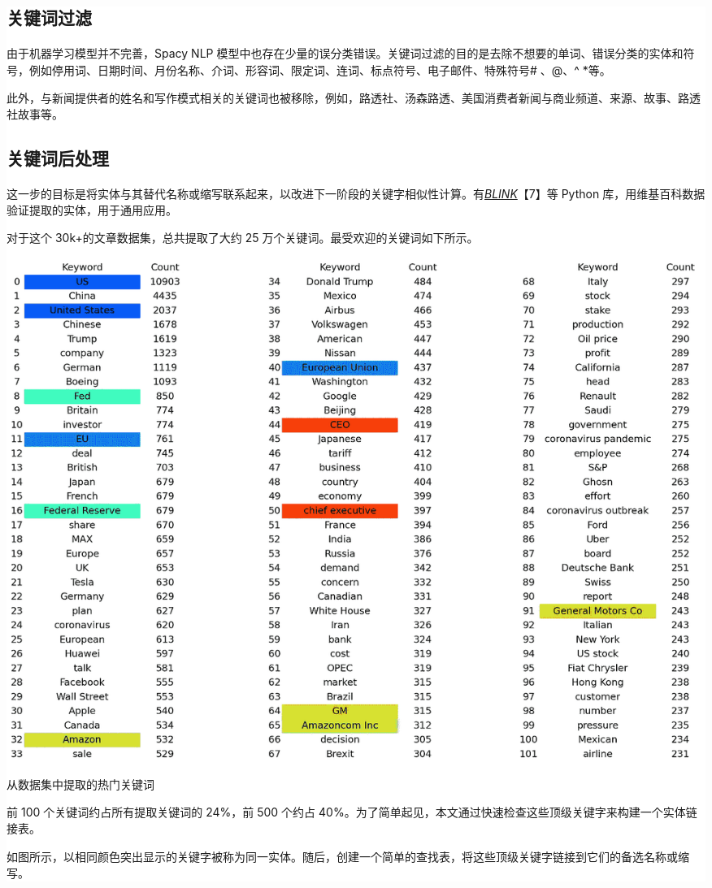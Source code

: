 ## 关键词过滤

由于机器学习模型并不完善，Spacy NLP 模型中也存在少量的误分类错误。关键词过滤的目的是去除不想要的单词、错误分类的实体和符号，例如停用词、日期时间、月份名称、介词、形容词、限定词、连词、标点符号、电子邮件、特殊符号# 、@、^ *等。

此外，与新闻提供者的姓名和写作模式相关的关键词也被移除，例如，路透社、汤森路透、美国消费者新闻与商业频道、来源、故事、路透社故事等。

## 关键词后处理

这一步的目标是将实体与其替代名称或缩写联系起来，以改进下一阶段的关键字相似性计算。有[*BLINK*](https://github.com/facebookresearch/BLINK)【7】等 Python 库，用维基百科数据验证提取的实体，用于通用应用。

对于这个 30k+的文章数据集，总共提取了大约 25 万个关键词。最受欢迎的关键词如下所示。

![](img/27a6ff7f31fb7b1228a3f0311a073138.png)

从数据集中提取的热门关键词

前 100 个关键词约占所有提取关键词的 24%，前 500 个约占 40%。为了简单起见，本文通过快速检查这些顶级关键字来构建一个实体链接表。

如图所示，以相同颜色突出显示的关键字被称为同一实体。随后，创建一个简单的查找表，将这些顶级关键字链接到它们的备选名称或缩写。
